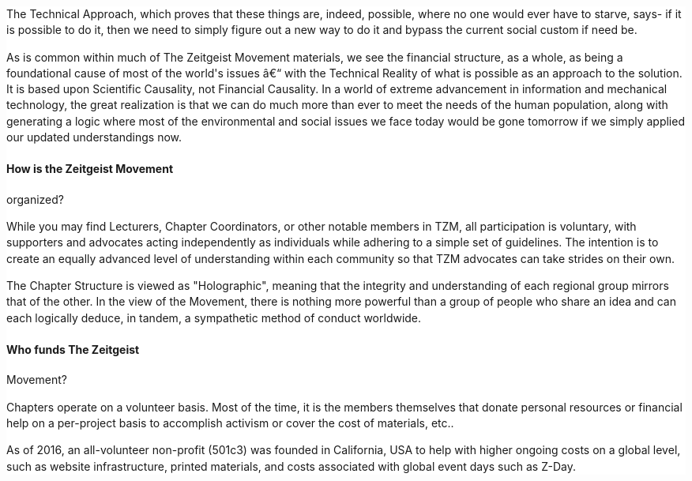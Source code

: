 The Technical Approach, which proves that these things are,
indeed, possible, where no one would ever have to starve, says- if
it is possible to do it, then we need to simply figure out a new
way to do it and bypass the current social custom if need be.

As is common within much of The Zeitgeist Movement
materials, we see the financial structure, as a whole, as being a
foundational cause of most of the world's issues â€“ with the
Technical Reality of what is possible as an approach to the
solution. It is based upon Scientific Causality, not Financial
Causality. In a world of extreme advancement in information and
mechanical technology, the great realization is that we can do
much more than ever to meet the needs of the human population,
along with generating a logic where most of the environmental and
social issues we face today would be gone tomorrow if we simply
applied our updated understandings now.


	
	
	
 
	
	

#### How is the Zeitgeist Movement
organized?
 
While you may find Lecturers, Chapter Coordinators, or other
notable members in TZM, all participation is voluntary, with
supporters and advocates acting independently as individuals while
adhering to a simple set of guidelines. The intention is to create
an equally advanced level of understanding within each community
so that TZM advocates can take strides on their own.

The Chapter Structure is viewed as "Holographic", meaning
that the integrity and understanding of each regional group
mirrors that of the other. In the view of the Movement, there is
nothing more powerful than a group of people who share an idea and
can each logically deduce, in tandem, a sympathetic method of
conduct worldwide.


	
	
	
	

#### Who funds The Zeitgeist
Movement?
 
Chapters operate on a volunteer basis. Most of the time, it
is the members themselves that donate personal resources or
financial help on a per-project basis to accomplish activism or
cover the cost of materials, etc..

As of 2016, an all-volunteer non-profit (501c3) was founded
in California, USA to help with higher ongoing costs on a global
level, such as website infrastructure, printed materials, and
costs associated with global event days such as Z-Day.
